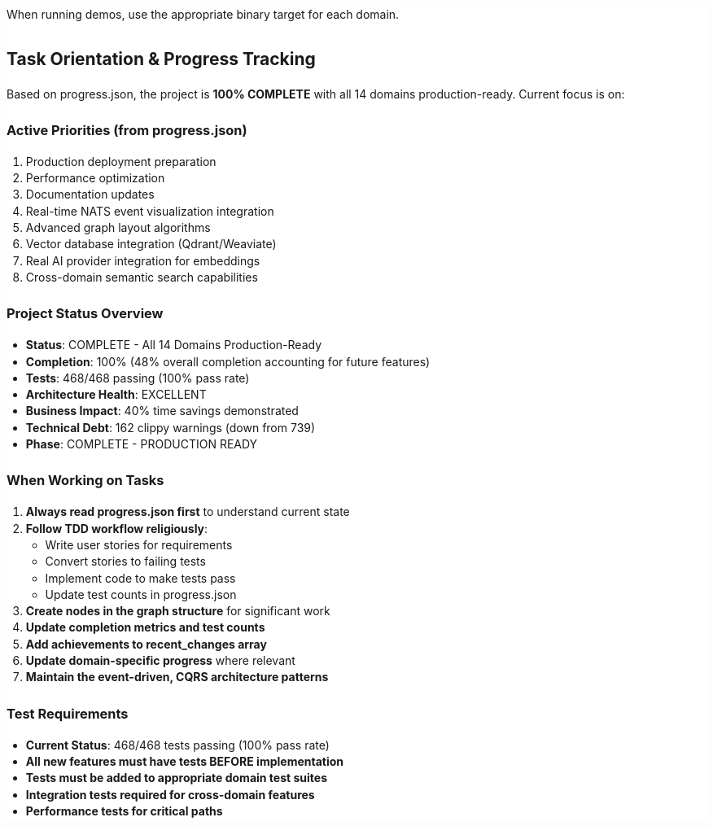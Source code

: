 When running demos, use the appropriate binary target for each domain.

## Task Orientation & Progress Tracking

Based on progress.json, the project is **100% COMPLETE** with all 14 domains production-ready. Current focus is on:

### Active Priorities (from progress.json)
1. Production deployment preparation
2. Performance optimization
3. Documentation updates
4. Real-time NATS event visualization integration
5. Advanced graph layout algorithms
6. Vector database integration (Qdrant/Weaviate)
7. Real AI provider integration for embeddings
8. Cross-domain semantic search capabilities

### Project Status Overview
- **Status**: COMPLETE - All 14 Domains Production-Ready
- **Completion**: 100% (48% overall completion accounting for future features)
- **Tests**: 468/468 passing (100% pass rate)
- **Architecture Health**: EXCELLENT
- **Business Impact**: 40% time savings demonstrated
- **Technical Debt**: 162 clippy warnings (down from 739)
- **Phase**: COMPLETE - PRODUCTION READY

### When Working on Tasks
1. **Always read progress.json first** to understand current state
2. **Follow TDD workflow religiously**:
   - Write user stories for requirements
   - Convert stories to failing tests
   - Implement code to make tests pass
   - Update test counts in progress.json
3. **Create nodes in the graph structure** for significant work
4. **Update completion metrics and test counts** 
5. **Add achievements to recent_changes array**
6. **Update domain-specific progress** where relevant
7. **Maintain the event-driven, CQRS architecture patterns**

### Test Requirements
- **Current Status**: 468/468 tests passing (100% pass rate)
- **All new features must have tests BEFORE implementation**
- **Tests must be added to appropriate domain test suites**
- **Integration tests required for cross-domain features**
- **Performance tests for critical paths**